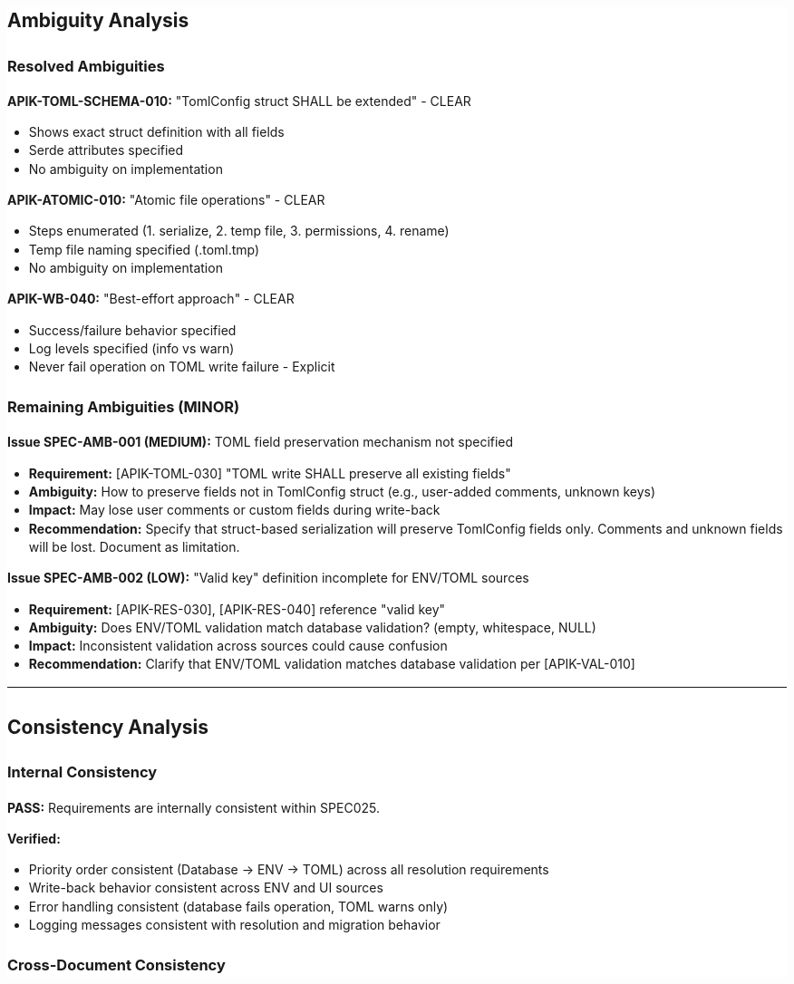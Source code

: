 
## Ambiguity Analysis

### Resolved Ambiguities

**APIK-TOML-SCHEMA-010:** "TomlConfig struct SHALL be extended" - CLEAR
- Shows exact struct definition with all fields
- Serde attributes specified
- No ambiguity on implementation

**APIK-ATOMIC-010:** "Atomic file operations" - CLEAR
- Steps enumerated (1. serialize, 2. temp file, 3. permissions, 4. rename)
- Temp file naming specified (.toml.tmp)
- No ambiguity on implementation

**APIK-WB-040:** "Best-effort approach" - CLEAR
- Success/failure behavior specified
- Log levels specified (info vs warn)
- Never fail operation on TOML write failure - Explicit

### Remaining Ambiguities (MINOR)

**Issue SPEC-AMB-001 (MEDIUM):** TOML field preservation mechanism not specified
- **Requirement:** [APIK-TOML-030] "TOML write SHALL preserve all existing fields"
- **Ambiguity:** How to preserve fields not in TomlConfig struct (e.g., user-added comments, unknown keys)
- **Impact:** May lose user comments or custom fields during write-back
- **Recommendation:** Specify that struct-based serialization will preserve TomlConfig fields only. Comments and unknown fields will be lost. Document as limitation.

**Issue SPEC-AMB-002 (LOW):** "Valid key" definition incomplete for ENV/TOML sources
- **Requirement:** [APIK-RES-030], [APIK-RES-040] reference "valid key"
- **Ambiguity:** Does ENV/TOML validation match database validation? (empty, whitespace, NULL)
- **Impact:** Inconsistent validation across sources could cause confusion
- **Recommendation:** Clarify that ENV/TOML validation matches database validation per [APIK-VAL-010]

---

## Consistency Analysis

### Internal Consistency

**PASS:** Requirements are internally consistent within SPEC025.

**Verified:**
- Priority order consistent (Database → ENV → TOML) across all resolution requirements
- Write-back behavior consistent across ENV and UI sources
- Error handling consistent (database fails operation, TOML warns only)
- Logging messages consistent with resolution and migration behavior

### Cross-Document Consistency
